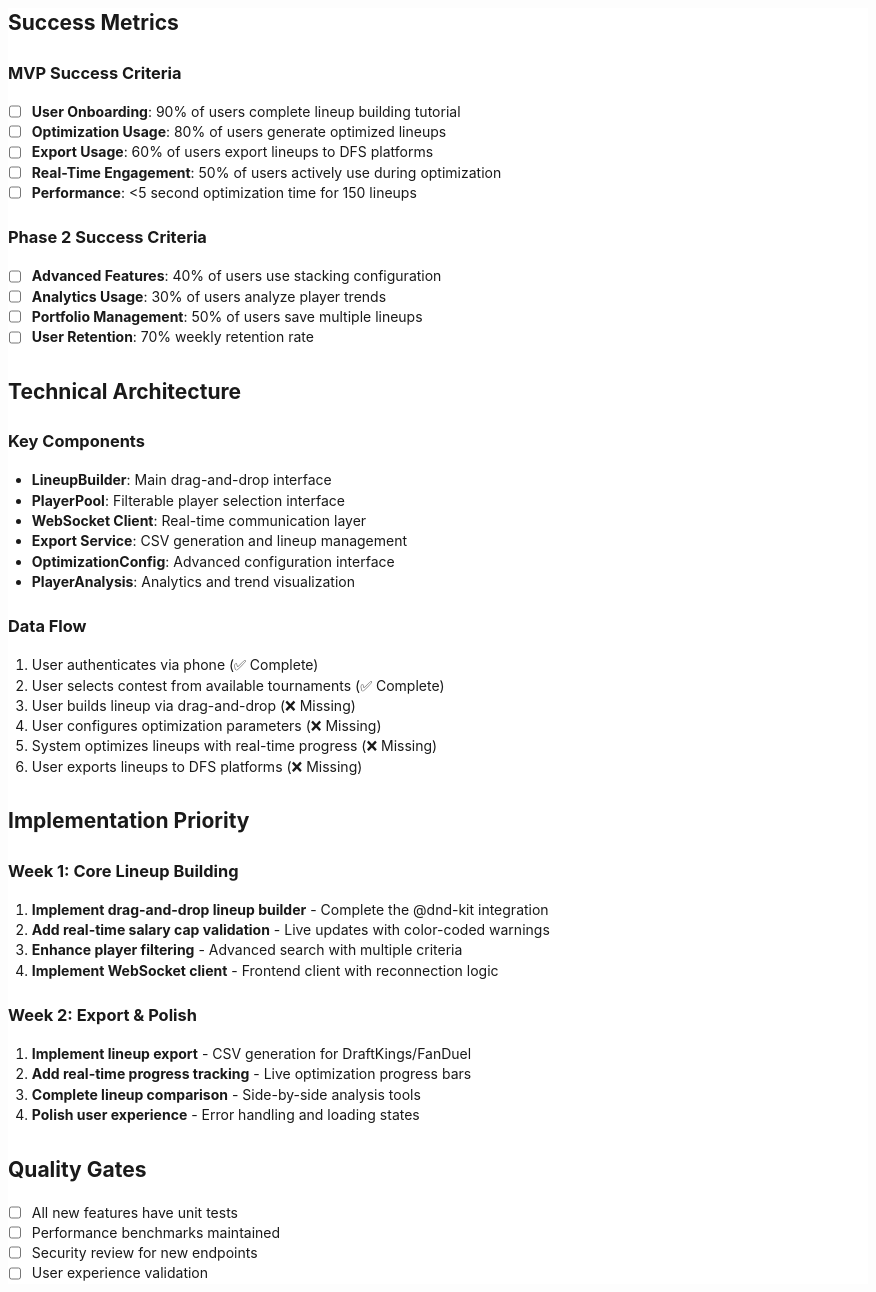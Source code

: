 ## Success Metrics

### MVP Success Criteria
- [ ] **User Onboarding**: 90% of users complete lineup building tutorial
- [ ] **Optimization Usage**: 80% of users generate optimized lineups
- [ ] **Export Usage**: 60% of users export lineups to DFS platforms
- [ ] **Real-Time Engagement**: 50% of users actively use during optimization
- [ ] **Performance**: <5 second optimization time for 150 lineups

### Phase 2 Success Criteria
- [ ] **Advanced Features**: 40% of users use stacking configuration
- [ ] **Analytics Usage**: 30% of users analyze player trends
- [ ] **Portfolio Management**: 50% of users save multiple lineups
- [ ] **User Retention**: 70% weekly retention rate

## Technical Architecture

### Key Components
- **LineupBuilder**: Main drag-and-drop interface
- **PlayerPool**: Filterable player selection interface
- **WebSocket Client**: Real-time communication layer
- **Export Service**: CSV generation and lineup management
- **OptimizationConfig**: Advanced configuration interface
- **PlayerAnalysis**: Analytics and trend visualization

### Data Flow
1. User authenticates via phone (✅ Complete)
2. User selects contest from available tournaments (✅ Complete)
3. User builds lineup via drag-and-drop (❌ Missing)
4. User configures optimization parameters (❌ Missing)
5. System optimizes lineups with real-time progress (❌ Missing)
6. User exports lineups to DFS platforms (❌ Missing)

## Implementation Priority

### Week 1: Core Lineup Building
1. **Implement drag-and-drop lineup builder** - Complete the @dnd-kit integration
2. **Add real-time salary cap validation** - Live updates with color-coded warnings
3. **Enhance player filtering** - Advanced search with multiple criteria
4. **Implement WebSocket client** - Frontend client with reconnection logic

### Week 2: Export & Polish
1. **Implement lineup export** - CSV generation for DraftKings/FanDuel
2. **Add real-time progress tracking** - Live optimization progress bars
3. **Complete lineup comparison** - Side-by-side analysis tools
4. **Polish user experience** - Error handling and loading states

## Quality Gates
- [ ] All new features have unit tests
- [ ] Performance benchmarks maintained
- [ ] Security review for new endpoints
- [ ] User experience validation

